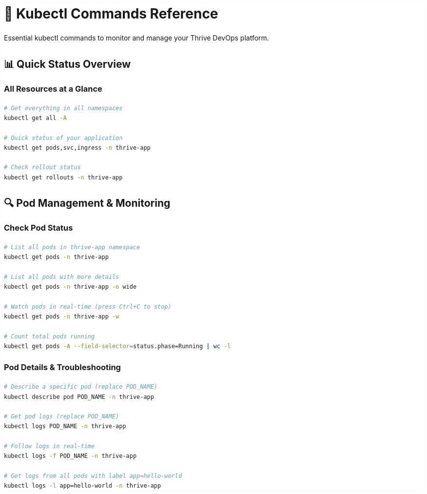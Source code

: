 # 🚀 Kubectl Commands Reference

Essential kubectl commands to monitor and manage your Thrive DevOps platform.

## 📊 **Quick Status Overview**

### **All Resources at a Glance**
```bash
# Get everything in all namespaces
kubectl get all -A

# Quick status of your application
kubectl get pods,svc,ingress -n thrive-app

# Check rollout status
kubectl get rollouts -n thrive-app
```

## 🔍 **Pod Management & Monitoring**

### **Check Pod Status**
```bash
# List all pods in thrive-app namespace
kubectl get pods -n thrive-app

# List all pods with more details
kubectl get pods -n thrive-app -o wide

# Watch pods in real-time (press Ctrl+C to stop)
kubectl get pods -n thrive-app -w

# Count total pods running
kubectl get pods -A --field-selector=status.phase=Running | wc -l
```

### **Pod Details & Troubleshooting**
```bash
# Describe a specific pod (replace POD_NAME)
kubectl describe pod POD_NAME -n thrive-app

# Get pod logs (replace POD_NAME)
kubectl logs POD_NAME -n thrive-app

# Follow logs in real-time
kubectl logs -f POD_NAME -n thrive-app

# Get logs from all pods with label app=hello-world
kubectl logs -l app=hello-world -n thrive-app
```

